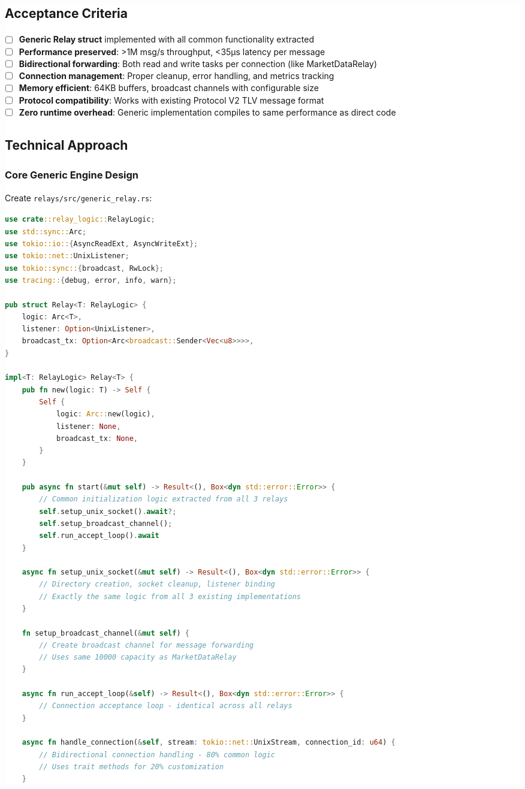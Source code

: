 ## Acceptance Criteria
- [ ] **Generic Relay<T> struct** implemented with all common functionality extracted
- [ ] **Performance preserved**: >1M msg/s throughput, <35μs latency per message
- [ ] **Bidirectional forwarding**: Both read and write tasks per connection (like MarketDataRelay)
- [ ] **Connection management**: Proper cleanup, error handling, and metrics tracking
- [ ] **Memory efficient**: 64KB buffers, broadcast channels with configurable size
- [ ] **Protocol compatibility**: Works with existing Protocol V2 TLV message format
- [ ] **Zero runtime overhead**: Generic implementation compiles to same performance as direct code

## Technical Approach

### Core Generic Engine Design
Create `relays/src/generic_relay.rs`:

```rust
use crate::relay_logic::RelayLogic;
use std::sync::Arc;
use tokio::io::{AsyncReadExt, AsyncWriteExt};
use tokio::net::UnixListener;
use tokio::sync::{broadcast, RwLock};
use tracing::{debug, error, info, warn};

pub struct Relay<T: RelayLogic> {
    logic: Arc<T>,
    listener: Option<UnixListener>,
    broadcast_tx: Option<Arc<broadcast::Sender<Vec<u8>>>>,
}

impl<T: RelayLogic> Relay<T> {
    pub fn new(logic: T) -> Self {
        Self {
            logic: Arc::new(logic),
            listener: None, 
            broadcast_tx: None,
        }
    }
    
    pub async fn start(&mut self) -> Result<(), Box<dyn std::error::Error>> {
        // Common initialization logic extracted from all 3 relays
        self.setup_unix_socket().await?;
        self.setup_broadcast_channel();
        self.run_accept_loop().await
    }
    
    async fn setup_unix_socket(&mut self) -> Result<(), Box<dyn std::error::Error>> {
        // Directory creation, socket cleanup, listener binding
        // Exactly the same logic from all 3 existing implementations
    }
    
    fn setup_broadcast_channel(&mut self) {
        // Create broadcast channel for message forwarding
        // Uses same 10000 capacity as MarketDataRelay
    }
    
    async fn run_accept_loop(&self) -> Result<(), Box<dyn std::error::Error>> {
        // Connection acceptance loop - identical across all relays
    }
    
    async fn handle_connection(&self, stream: tokio::net::UnixStream, connection_id: u64) {
        // Bidirectional connection handling - 80% common logic
        // Uses trait methods for 20% customization
    }
```